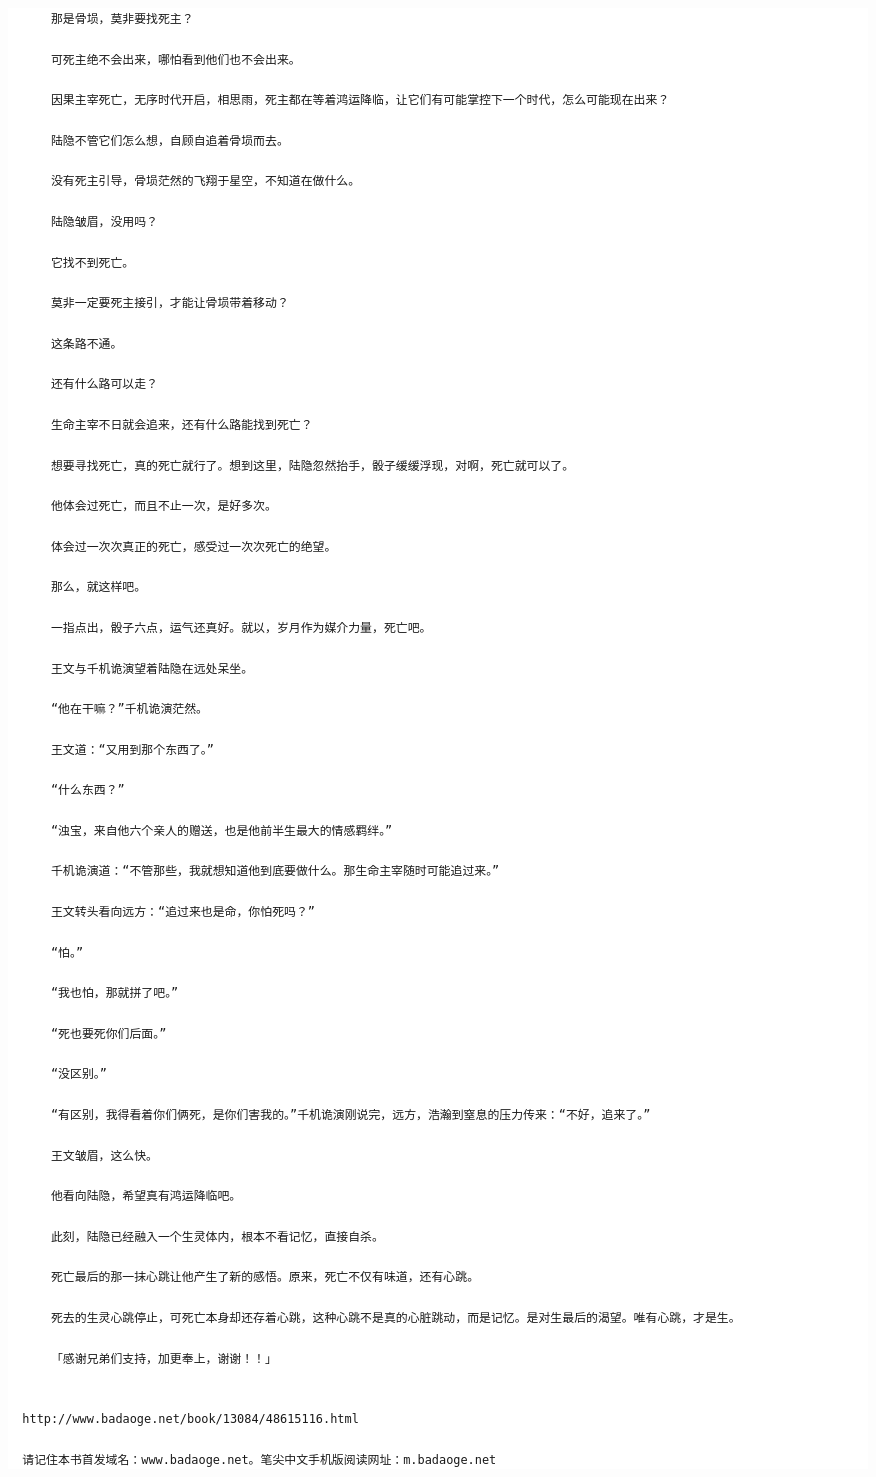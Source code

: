          那是骨埙，莫非要找死主？
      
          可死主绝不会出来，哪怕看到他们也不会出来。
      
          因果主宰死亡，无序时代开启，相思雨，死主都在等着鸿运降临，让它们有可能掌控下一个时代，怎么可能现在出来？
      
          陆隐不管它们怎么想，自顾自追着骨埙而去。
      
          没有死主引导，骨埙茫然的飞翔于星空，不知道在做什么。
      
          陆隐皱眉，没用吗？
      
          它找不到死亡。
      
          莫非一定要死主接引，才能让骨埙带着移动？
      
          这条路不通。
      
          还有什么路可以走？
      
          生命主宰不日就会追来，还有什么路能找到死亡？
      
          想要寻找死亡，真的死亡就行了。想到这里，陆隐忽然抬手，骰子缓缓浮现，对啊，死亡就可以了。
      
          他体会过死亡，而且不止一次，是好多次。
      
          体会过一次次真正的死亡，感受过一次次死亡的绝望。
      
          那么，就这样吧。
      
          一指点出，骰子六点，运气还真好。就以，岁月作为媒介力量，死亡吧。
      
          王文与千机诡演望着陆隐在远处呆坐。
      
          “他在干嘛？”千机诡演茫然。
      
          王文道：“又用到那个东西了。”
      
          “什么东西？”
      
          “浊宝，来自他六个亲人的赠送，也是他前半生最大的情感羁绊。”
      
          千机诡演道：“不管那些，我就想知道他到底要做什么。那生命主宰随时可能追过来。”
      
          王文转头看向远方：“追过来也是命，你怕死吗？”
      
          “怕。”
      
          “我也怕，那就拼了吧。”
      
          “死也要死你们后面。”
      
          “没区别。”
      
          “有区别，我得看着你们俩死，是你们害我的。”千机诡演刚说完，远方，浩瀚到窒息的压力传来：“不好，追来了。”
      
          王文皱眉，这么快。
      
          他看向陆隐，希望真有鸿运降临吧。
      
          此刻，陆隐已经融入一个生灵体内，根本不看记忆，直接自杀。
      
          死亡最后的那一抹心跳让他产生了新的感悟。原来，死亡不仅有味道，还有心跳。
      
          死去的生灵心跳停止，可死亡本身却还存着心跳，这种心跳不是真的心脏跳动，而是记忆。是对生最后的渴望。唯有心跳，才是生。
      
          「感谢兄弟们支持，加更奉上，谢谢！！」
      
      
      http://www.badaoge.net/book/13084/48615116.html
      
      请记住本书首发域名：www.badaoge.net。笔尖中文手机版阅读网址：m.badaoge.net